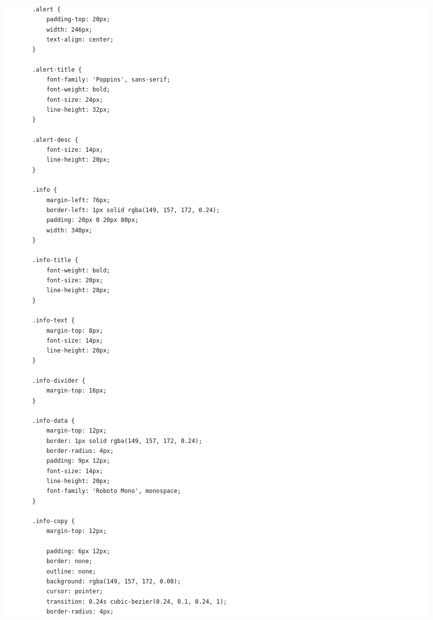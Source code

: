             .alert {
                padding-top: 20px;
                width: 246px;
                text-align: center;
            }

            .alert-title {
                font-family: 'Poppins', sans-serif;
                font-weight: bold;
                font-size: 24px;
                line-height: 32px;
            }

            .alert-desc {
                font-size: 14px;
                line-height: 20px;
            }

            .info {
                margin-left: 76px;
                border-left: 1px solid rgba(149, 157, 172, 0.24);
                padding: 20px 0 20px 80px;
                width: 340px;
            }

            .info-title {
                font-weight: bold;
                font-size: 20px;
                line-height: 28px;
            }

            .info-text {
                margin-top: 8px;
                font-size: 14px;
                line-height: 20px;
            }

            .info-divider {
                margin-top: 16px;
            }

            .info-data {
                margin-top: 12px;
                border: 1px solid rgba(149, 157, 172, 0.24);
                border-radius: 4px;
                padding: 9px 12px;
                font-size: 14px;
                line-height: 20px;
                font-family: 'Roboto Mono', monospace;
            }

            .info-copy {
                margin-top: 12px;

                padding: 6px 12px;
                border: none;
                outline: none;
                background: rgba(149, 157, 172, 0.08);
                cursor: pointer;
                transition: 0.24s cubic-bezier(0.24, 0.1, 0.24, 1);
                border-radius: 4px;
